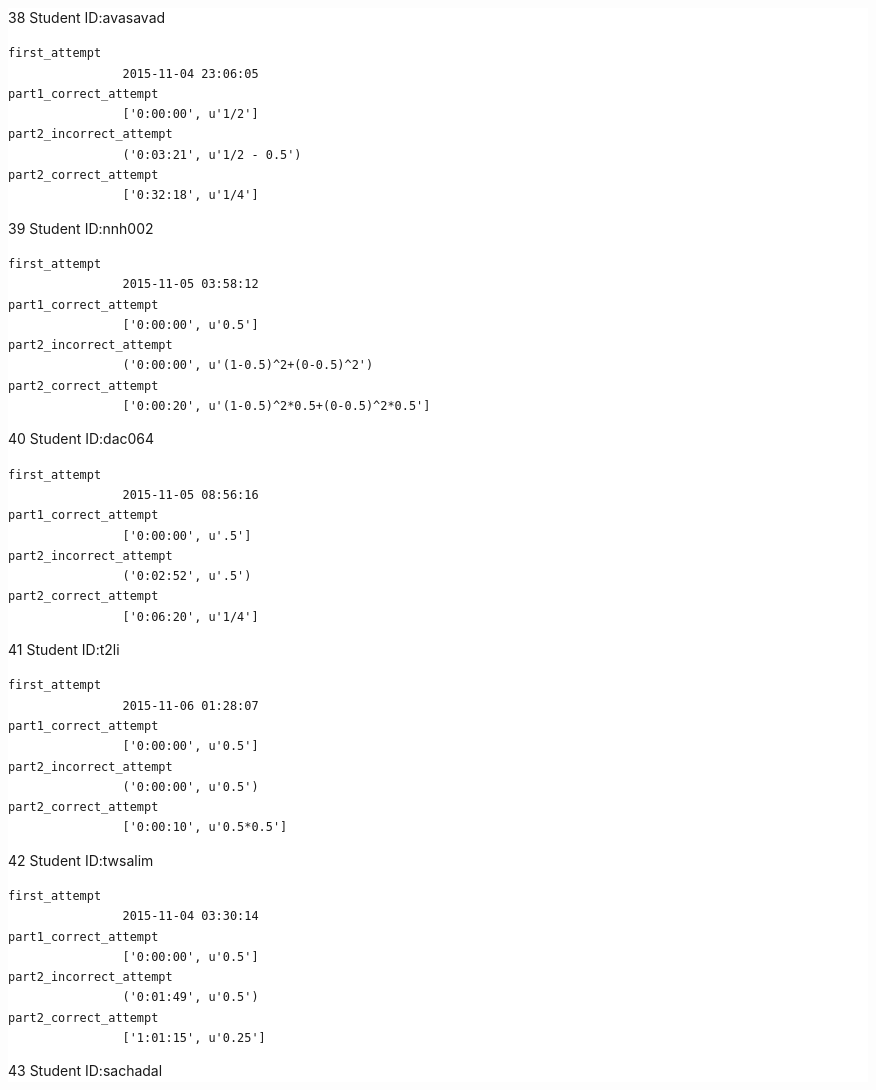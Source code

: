 38 Student ID:avasavad

	first_attempt
					2015-11-04 23:06:05
	part1_correct_attempt
					['0:00:00', u'1/2']
	part2_incorrect_attempt
					('0:03:21', u'1/2 - 0.5')
	part2_correct_attempt
					['0:32:18', u'1/4']

39 Student ID:nnh002

	first_attempt
					2015-11-05 03:58:12
	part1_correct_attempt
					['0:00:00', u'0.5']
	part2_incorrect_attempt
					('0:00:00', u'(1-0.5)^2+(0-0.5)^2')
	part2_correct_attempt
					['0:00:20', u'(1-0.5)^2*0.5+(0-0.5)^2*0.5']

40 Student ID:dac064

	first_attempt
					2015-11-05 08:56:16
	part1_correct_attempt
					['0:00:00', u'.5']
	part2_incorrect_attempt
					('0:02:52', u'.5')
	part2_correct_attempt
					['0:06:20', u'1/4']

41 Student ID:t2li

	first_attempt
					2015-11-06 01:28:07
	part1_correct_attempt
					['0:00:00', u'0.5']
	part2_incorrect_attempt
					('0:00:00', u'0.5')
	part2_correct_attempt
					['0:00:10', u'0.5*0.5']

42 Student ID:twsalim

	first_attempt
					2015-11-04 03:30:14
	part1_correct_attempt
					['0:00:00', u'0.5']
	part2_incorrect_attempt
					('0:01:49', u'0.5')
	part2_correct_attempt
					['1:01:15', u'0.25']

43 Student ID:sachadal
